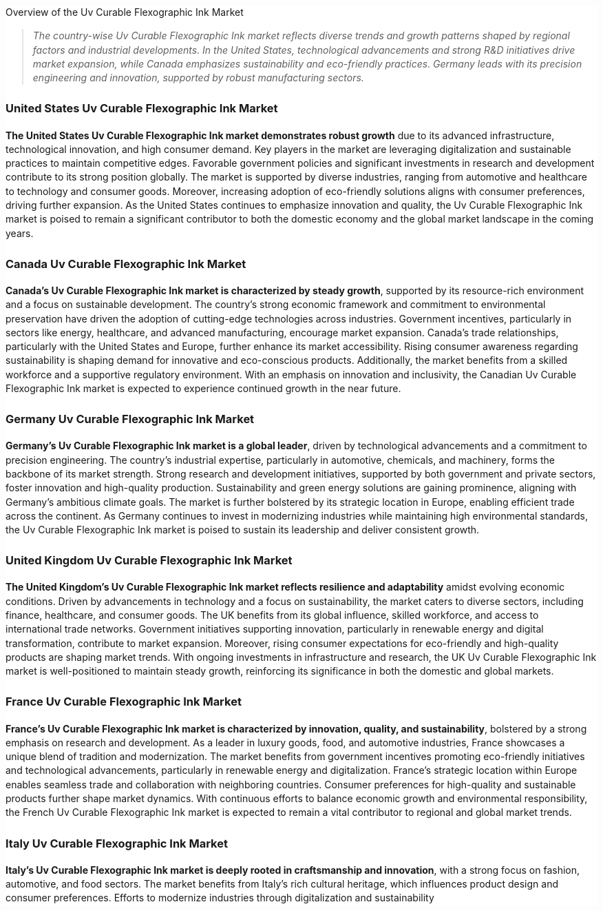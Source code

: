 Overview of the Uv Curable Flexographic Ink Market<br /></span></h1><blockquote><p><em><span class="">The country-wise Uv Curable Flexographic Ink market reflects diverse trends and growth patterns shaped by regional factors and industrial developments. In the United States, technological advancements and strong R&amp;D initiatives drive market expansion, while Canada emphasizes sustainability and eco-friendly practices. Germany leads with its precision engineering and innovation, supported by robust manufacturing sectors.</span></em></p></blockquote><h3><strong>United States Uv Curable Flexographic Ink Market</strong></h3><p><strong>The United States Uv Curable Flexographic Ink market demonstrates robust growth</strong> due to its advanced infrastructure, technological innovation, and high consumer demand. Key players in the market are leveraging digitalization and sustainable practices to maintain competitive edges. Favorable government policies and significant investments in research and development contribute to its strong position globally. The market is supported by diverse industries, ranging from automotive and healthcare to technology and consumer goods. Moreover, increasing adoption of eco-friendly solutions aligns with consumer preferences, driving further expansion. As the United States continues to emphasize innovation and quality, the Uv Curable Flexographic Ink market is poised to remain a significant contributor to both the domestic economy and the global market landscape in the coming years.</p><h3><strong>Canada Uv Curable Flexographic Ink Market</strong></h3><p><strong>Canada&rsquo;s Uv Curable Flexographic Ink market is characterized by steady growth</strong>, supported by its resource-rich environment and a focus on sustainable development. The country&rsquo;s strong economic framework and commitment to environmental preservation have driven the adoption of cutting-edge technologies across industries. Government incentives, particularly in sectors like energy, healthcare, and advanced manufacturing, encourage market expansion. Canada&rsquo;s trade relationships, particularly with the United States and Europe, further enhance its market accessibility. Rising consumer awareness regarding sustainability is shaping demand for innovative and eco-conscious products. Additionally, the market benefits from a skilled workforce and a supportive regulatory environment. With an emphasis on innovation and inclusivity, the Canadian Uv Curable Flexographic Ink market is expected to experience continued growth in the near future.</p><h3><strong>Germany Uv Curable Flexographic Ink Market</strong></h3><p><strong>Germany&rsquo;s Uv Curable Flexographic Ink market is a global leader</strong>, driven by technological advancements and a commitment to precision engineering. The country&rsquo;s industrial expertise, particularly in automotive, chemicals, and machinery, forms the backbone of its market strength. Strong research and development initiatives, supported by both government and private sectors, foster innovation and high-quality production. Sustainability and green energy solutions are gaining prominence, aligning with Germany&rsquo;s ambitious climate goals. The market is further bolstered by its strategic location in Europe, enabling efficient trade across the continent. As Germany continues to invest in modernizing industries while maintaining high environmental standards, the Uv Curable Flexographic Ink market is poised to sustain its leadership and deliver consistent growth.</p><h3><strong>United Kingdom Uv Curable Flexographic Ink Market</strong></h3><p><strong>The United Kingdom&rsquo;s Uv Curable Flexographic Ink market reflects resilience and adaptability</strong> amidst evolving economic conditions. Driven by advancements in technology and a focus on sustainability, the market caters to diverse sectors, including finance, healthcare, and consumer goods. The UK benefits from its global influence, skilled workforce, and access to international trade networks. Government initiatives supporting innovation, particularly in renewable energy and digital transformation, contribute to market expansion. Moreover, rising consumer expectations for eco-friendly and high-quality products are shaping market trends. With ongoing investments in infrastructure and research, the UK Uv Curable Flexographic Ink market is well-positioned to maintain steady growth, reinforcing its significance in both the domestic and global markets.</p><h3><strong>France Uv Curable Flexographic Ink Market</strong></h3><p><strong>France&rsquo;s Uv Curable Flexographic Ink market is characterized by innovation, quality, and sustainability</strong>, bolstered by a strong emphasis on research and development. As a leader in luxury goods, food, and automotive industries, France showcases a unique blend of tradition and modernization. The market benefits from government incentives promoting eco-friendly initiatives and technological advancements, particularly in renewable energy and digitalization. France&rsquo;s strategic location within Europe enables seamless trade and collaboration with neighboring countries. Consumer preferences for high-quality and sustainable products further shape market dynamics. With continuous efforts to balance economic growth and environmental responsibility, the French Uv Curable Flexographic Ink market is expected to remain a vital contributor to regional and global market trends.</p><h3><strong>Italy Uv Curable Flexographic Ink Market</strong></h3><p><strong>Italy&rsquo;s Uv Curable Flexographic Ink market is deeply rooted in craftsmanship and innovation</strong>, with a strong focus on fashion, automotive, and food sectors. The market benefits from Italy&rsquo;s rich cultural heritage, which influences product design and consumer preferences. Efforts to modernize industries through digitalization and sustainability